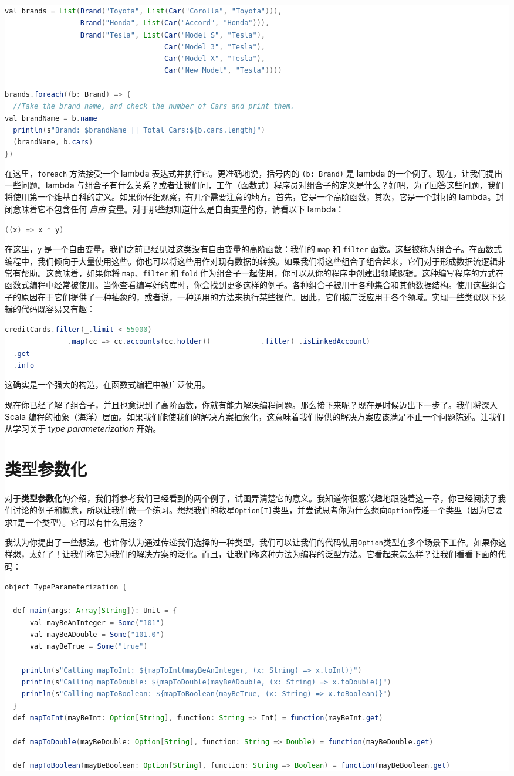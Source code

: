 ```java
val brands = List(Brand("Toyota", List(Car("Corolla", "Toyota"))), 
                  Brand("Honda", List(Car("Accord", "Honda"))), 
                  Brand("Tesla", List(Car("Model S", "Tesla"), 
                                      Car("Model 3", "Tesla"), 
                                      Car("Model X", "Tesla"), 
                                      Car("New Model", "Tesla")))) 

brands.foreach((b: Brand) => { 
  //Take the brand name, and check the number of Cars and print them.
val brandName = b.name 
  println(s"Brand: $brandName || Total Cars:${b.cars.length}") 
  (brandName, b.cars) 
}) 
```

在这里，`foreach` 方法接受一个 lambda 表达式并执行它。更准确地说，括号内的 `(b: Brand)` 是 lambda 的一个例子。现在，让我们提出一些问题。lambda 与组合子有什么关系？或者让我们问，工作（函数式）程序员对组合子的定义是什么？好吧，为了回答这些问题，我们将使用第一个维基百科的定义。如果你仔细观察，有几个需要注意的地方。首先，它是一个高阶函数，其次，它是一个封闭的 lambda。封闭意味着它不包含任何 *自由* 变量。对于那些想知道什么是自由变量的你，请看以下 lambda：

```java
((x) => x * y) 
```

在这里，`y` 是一个自由变量。我们之前已经见过这类没有自由变量的高阶函数：我们的 `map` 和 `filter` 函数。这些被称为组合子。在函数式编程中，我们倾向于大量使用这些。你也可以将这些用作对现有数据的转换。如果我们将这些组合子组合起来，它们对于形成数据流逻辑非常有帮助。这意味着，如果你将 `map`、`filter` 和 `fold` 作为组合子一起使用，你可以从你的程序中创建出领域逻辑。这种编写程序的方式在函数式编程中经常被使用。当你查看编写好的库时，你会找到更多这样的例子。各种组合子被用于各种集合和其他数据结构。使用这些组合子的原因在于它们提供了一种抽象的，或者说，一种通用的方法来执行某些操作。因此，它们被广泛应用于各个领域。实现一些类似以下逻辑的代码既容易又有趣：

```java
creditCards.filter(_.limit < 55000)
               .map(cc => cc.accounts(cc.holder))            .filter(_.isLinkedAccount) 
  .get 
  .info 
```

这确实是一个强大的构造，在函数式编程中被广泛使用。

现在你已经了解了组合子，并且也意识到了高阶函数，你就有能力解决编程问题。那么接下来呢？现在是时候迈出下一步了。我们将深入 Scala 编程的抽象（海洋）层面。如果我们能使我们的解决方案抽象化，这意味着我们提供的解决方案应该满足不止一个问题陈述。让我们从学习关于 t*ype parameterization* 开始。

# 类型参数化

对于**类型参数化**的介绍，我们将参考我们已经看到的两个例子，试图弄清楚它的意义。我知道你很感兴趣地跟随着这一章，你已经阅读了我们讨论的例子和概念，所以让我们做一个练习。想想我们的救星`Option[T]`类型，并尝试思考你为什么想向`Option`传递一个类型（因为它要求`T`是一个类型）。它可以有什么用途？

我认为你提出了一些想法。也许你认为通过传递我们选择的一种类型，我们可以让我们的代码使用`Option`类型在多个场景下工作。如果你这样想，太好了！让我们称它为我们的解决方案的泛化。而且，让我们称这种方法为编程的泛型方法。它看起来怎么样？让我们看看下面的代码：

```java
object TypeParameterization { 

  def main(args: Array[String]): Unit = { 
      val mayBeAnInteger = Some("101") 
      val mayBeADouble = Some("101.0") 
      val mayBeTrue = Some("true") 

    println(s"Calling mapToInt: ${mapToInt(mayBeAnInteger, (x: String) => x.toInt)}") 
    println(s"Calling mapToDouble: ${mapToDouble(mayBeADouble, (x: String) => x.toDouble)}") 
    println(s"Calling mapToBoolean: ${mapToBoolean(mayBeTrue, (x: String) => x.toBoolean)}") 
  } 
  def mapToInt(mayBeInt: Option[String], function: String => Int) = function(mayBeInt.get) 

  def mapToDouble(mayBeDouble: Option[String], function: String => Double) = function(mayBeDouble.get) 

  def mapToBoolean(mayBeBoolean: Option[String], function: String => Boolean) = function(mayBeBoolean.get) 
```